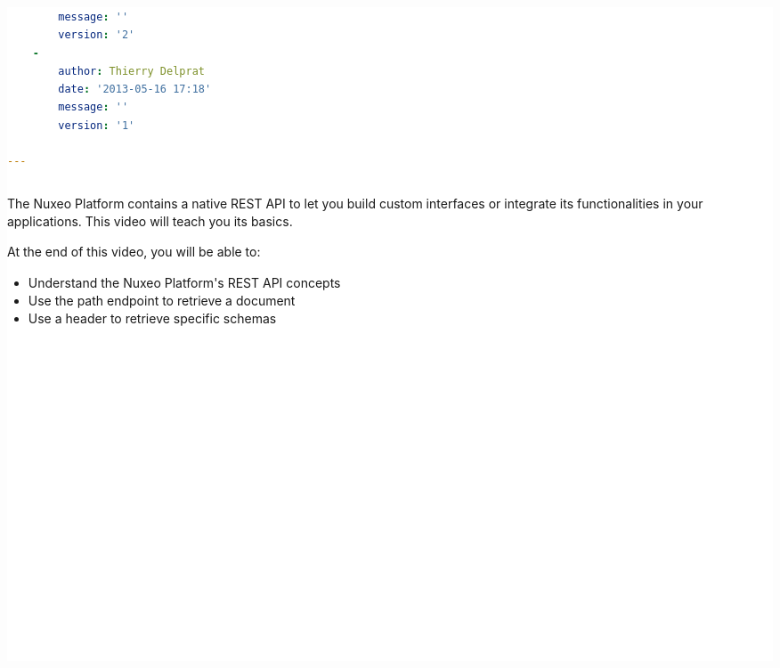 ```yaml
        message: ''
        version: '2'
    - 
        author: Thierry Delprat
        date: '2013-05-16 17:18'
        message: ''
        version: '1'

---
```

<div class="wistia_responsive_padding" style="padding:62.5% 0 0 0;position:relative;"> <div class="wistia_responsive_wrapper" style="height:100%;left:0;position:absolute;top:0;width:100%;"> <div id="wistia_258cvm9i4j" class="wistia_embed" style="width:100%;height:100%;"> <div itemprop="video" itemscope itemtype="http://schema.org/VideoObject"><meta itemprop="name" content="Discovering the REST API" /><meta itemprop="duration" content="PT4M22S" /><meta itemprop="thumbnailUrl" content="https://embed-ssl.wistia.com/deliveries/c96d30990ae4b6d6ef76e5db6ea69b5260ffa6c5.bin" /><meta itemprop="contentURL" content="https://embed-ssl.wistia.com/deliveries/e7176deb3fc6348059c51b87510e473df1b9f1d3.bin" /><meta itemprop="embedURL" content="https://embed-ssl.wistia.com/flash/embed_player_v2.0.swf?2015-02-27&autoPlay=false&banner=false&controlsVisibleOnLoad=true&customColor=7b796a&endVideoBehavior=default&fullscreenDisabled=true&hdUrl%5B2pass%5D=true&hdUrl%5Bext%5D=flv&hdUrl%5Bheight%5D=800&hdUrl%5Bsize%5D=43203718&hdUrl%5Btype%5D=hdflv&hdUrl%5Burl%5D=https%3A%2F%2Fembed-ssl.wistia.com%2Fdeliveries%2Fa5f88925006b667b22edd61c428f6810aa39d992.bin&hdUrl%5Bwidth%5D=1280&mediaDuration=262.823&playButtonVisible=true&showPlayButton=true&showPlaybar=true&showVolume=true&stillUrl=https%3A%2F%2Fembed-ssl.wistia.com%2Fdeliveries%2Fc96d30990ae4b6d6ef76e5db6ea69b5260ffa6c5.bin%3Fimage_crop_resized%3D720x450&unbufferedSeek=false&videoUrl=https%3A%2F%2Fembed-ssl.wistia.com%2Fdeliveries%2Fe7176deb3fc6348059c51b87510e473df1b9f1d3.bin" /><meta itemprop="uploadDate" content="2015-10-07T14:28:00Z" /><object id="wistia_258cvm9i4j_seo" classid="clsid:D27CDB6E-AE6D-11cf-96B8-444553540000" style="display:block;height:450px;position:relative;width:720px;"><param name="movie" value="https://embed-ssl.wistia.com/flash/embed_player_v2.0.swf?2015-02-27"></param><param name="allowfullscreen" value="true"></param><param name="bgcolor" value="#000000"></param><param name="wmode" value="opaque"></param><param name="flashvars" value="autoPlay=false&banner=false&controlsVisibleOnLoad=true&customColor=7b796a&endVideoBehavior=default&fullscreenDisabled=true&hdUrl%5B2pass%5D=true&hdUrl%5Bext%5D=flv&hdUrl%5Bheight%5D=800&hdUrl%5Bsize%5D=43203718&hdUrl%5Btype%5D=hdflv&hdUrl%5Burl%5D=https%3A%2F%2Fembed-ssl.wistia.com%2Fdeliveries%2Fa5f88925006b667b22edd61c428f6810aa39d992.bin&hdUrl%5Bwidth%5D=1280&mediaDuration=262.823&playButtonVisible=true&showPlayButton=true&showPlaybar=true&showVolume=true&stillUrl=https%3A%2F%2Fembed-ssl.wistia.com%2Fdeliveries%2Fc96d30990ae4b6d6ef76e5db6ea69b5260ffa6c5.bin%3Fimage_crop_resized%3D720x450&unbufferedSeek=false&videoUrl=https%3A%2F%2Fembed-ssl.wistia.com%2Fdeliveries%2Fe7176deb3fc6348059c51b87510e473df1b9f1d3.bin"></param><embed src="https://embed-ssl.wistia.com/flash/embed_player_v2.0.swf?2015-02-27" allowfullscreen="true" bgcolor=#000000 flashvars="autoPlay=false&banner=false&controlsVisibleOnLoad=true&customColor=7b796a&endVideoBehavior=default&fullscreenDisabled=true&hdUrl%5B2pass%5D=true&hdUrl%5Bext%5D=flv&hdUrl%5Bheight%5D=800&hdUrl%5Bsize%5D=43203718&hdUrl%5Btype%5D=hdflv&hdUrl%5Burl%5D=https%3A%2F%2Fembed-ssl.wistia.com%2Fdeliveries%2Fa5f88925006b667b22edd61c428f6810aa39d992.bin&hdUrl%5Bwidth%5D=1280&mediaDuration=262.823&playButtonVisible=true&showPlayButton=true&showPlaybar=true&showVolume=true&stillUrl=https%3A%2F%2Fembed-ssl.wistia.com%2Fdeliveries%2Fc96d30990ae4b6d6ef76e5db6ea69b5260ffa6c5.bin%3Fimage_crop_resized%3D720x450&unbufferedSeek=false&videoUrl=https%3A%2F%2Fembed-ssl.wistia.com%2Fdeliveries%2Fe7176deb3fc6348059c51b87510e473df1b9f1d3.bin" name="wistia_258cvm9i4j_html" style="display:block;height:100%;position:relative;width:100%;" type="application/x-shockwave-flash" wmode="opaque"></embed></object><noscript itemprop="description"> <p>The Nuxeo Platform contains a native REST API to let you build custom interfaces or integrate its functionalities in your applications. This video will teach you its basics.</p> <p>At the end of this video, you will be able to:</p> <ul> <li>Understand the Nuxeo Platform's REST API concepts</li> <li>Use the path endpoint to retrieve a document</li> <li>Use a header to retrieve specific schemas</li></ul></noscript></div></div> </div></div> <script charset="ISO-8859-1" src="//fast.wistia.com/assets/external/E-v1.js"></script> <script> wistiaEmbed = Wistia.embed("258cvm9i4j", { videoFoam: true }); </script> <script charset="ISO-8859-1" src="//fast.wistia.com/embed/medias/258cvm9i4j/metadata.js"></script>
